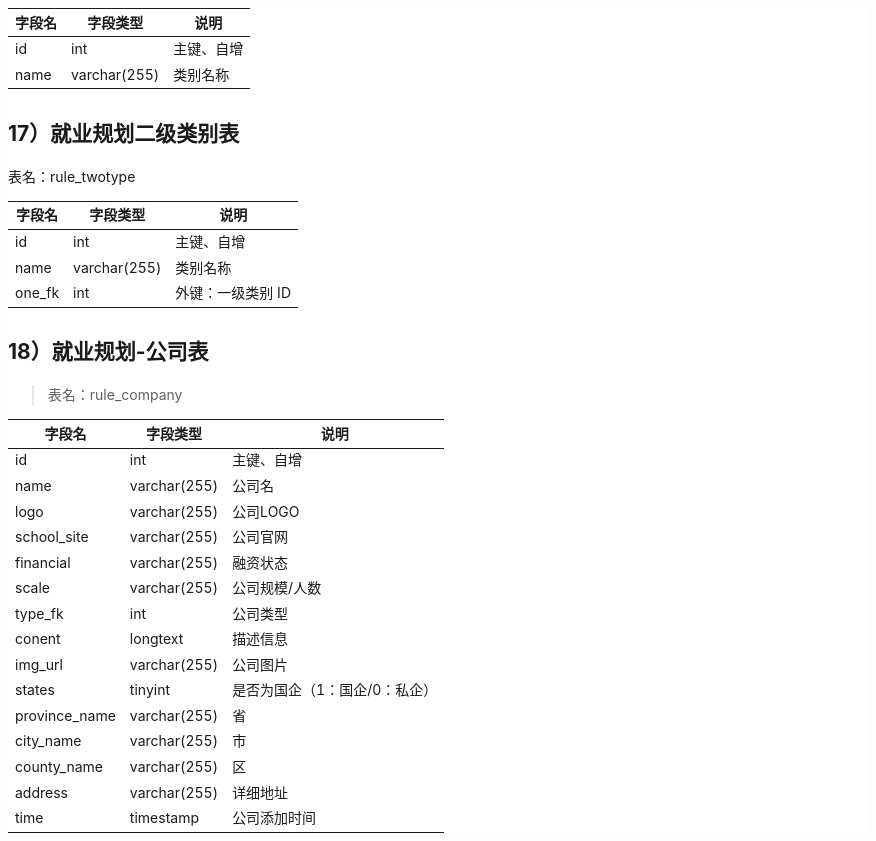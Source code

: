 | 字段名 | 字段类型     | 说明       |
| ------ | ------------ | ---------- |
| id     | int          | 主键、自增 |
| name   | varchar(255) | 类别名称   |



## 17）就业规划二级类别表

表名：rule_twotype

| 字段名 | 字段类型     | 说明              |
| ------ | ------------ | ----------------- |
| id     | int          | 主键、自增        |
| name   | varchar(255) | 类别名称          |
| one_fk | int          | 外键：一级类别 ID |



## 18）就业规划-公司表

> 表名：rule_company

| 字段名        | 字段类型     | 说明                          |
| ------------- | ------------ | ----------------------------- |
| id            | int          | 主键、自增                    |
| name          | varchar(255) | 公司名                        |
| logo          | varchar(255) | 公司LOGO                      |
| school_site   | varchar(255) | 公司官网                      |
| financial     | varchar(255) | 融资状态                      |
| scale         | varchar(255) | 公司规模/人数                 |
| type_fk       | int          | 公司类型                      |
| conent        | longtext     | 描述信息                      |
| img_url       | varchar(255) | 公司图片                      |
| states        | tinyint      | 是否为国企（1：国企/0：私企） |
| province_name | varchar(255) | 省                            |
| city_name     | varchar(255) | 市                            |
| county_name   | varchar(255) | 区                            |
| address       | varchar(255) | 详细地址                      |
| time          | timestamp    | 公司添加时间                  |
